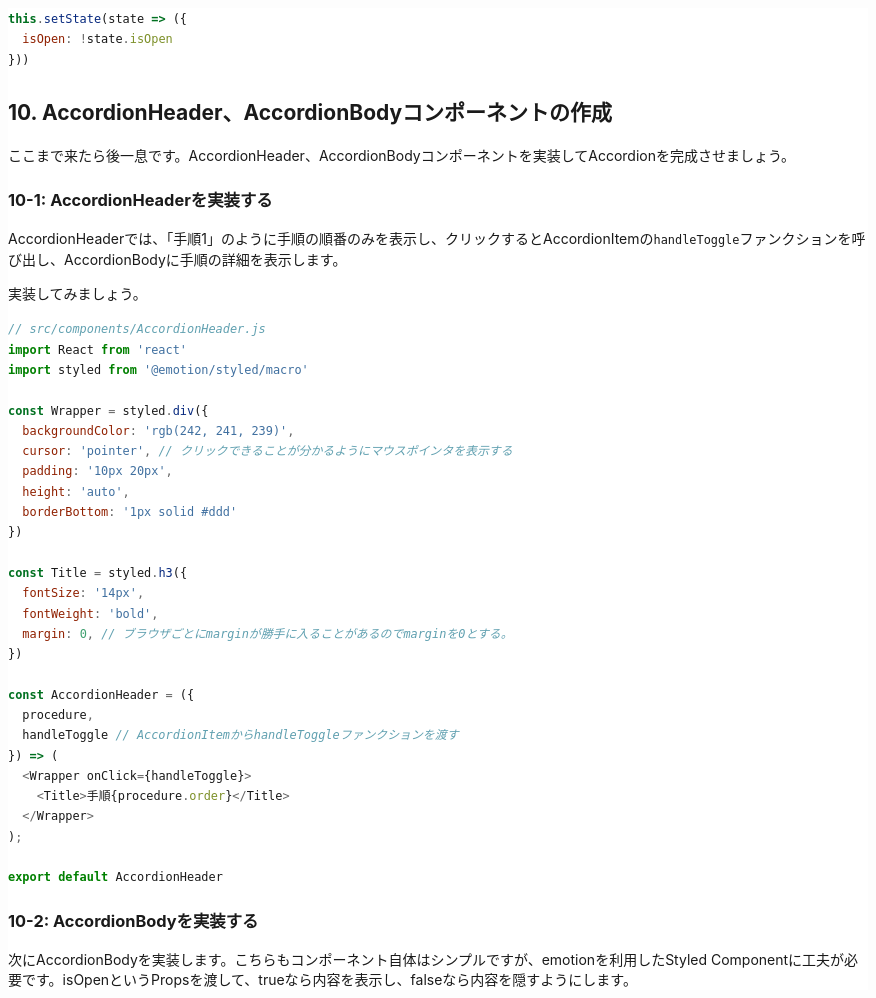 ```js
this.setState(state => ({
  isOpen: !state.isOpen
}))
```

## 10. AccordionHeader、AccordionBodyコンポーネントの作成

ここまで来たら後一息です。AccordionHeader、AccordionBodyコンポーネントを実装してAccordionを完成させましょう。

### 10-1: AccordionHeaderを実装する

AccordionHeaderでは、「手順1」のように手順の順番のみを表示し、クリックするとAccordionItemの`handleToggle`ファンクションを呼び出し、AccordionBodyに手順の詳細を表示します。

実装してみましょう。

```js
// src/components/AccordionHeader.js
import React from 'react'
import styled from '@emotion/styled/macro'

const Wrapper = styled.div({
  backgroundColor: 'rgb(242, 241, 239)',
  cursor: 'pointer', // クリックできることが分かるようにマウスポインタを表示する
  padding: '10px 20px',
  height: 'auto',
  borderBottom: '1px solid #ddd'
})

const Title = styled.h3({
  fontSize: '14px',
  fontWeight: 'bold',
  margin: 0, // ブラウザごとにmarginが勝手に入ることがあるのでmarginを0とする。
})

const AccordionHeader = ({
  procedure,
  handleToggle // AccordionItemからhandleToggleファンクションを渡す
}) => (
  <Wrapper onClick={handleToggle}>
    <Title>手順{procedure.order}</Title>
  </Wrapper>
);

export default AccordionHeader
```

### 10-2: AccordionBodyを実装する

次にAccordionBodyを実装します。こちらもコンポーネント自体はシンプルですが、emotionを利用したStyled Componentに工夫が必要です。isOpenというPropsを渡して、trueなら内容を表示し、falseなら内容を隠すようにします。
